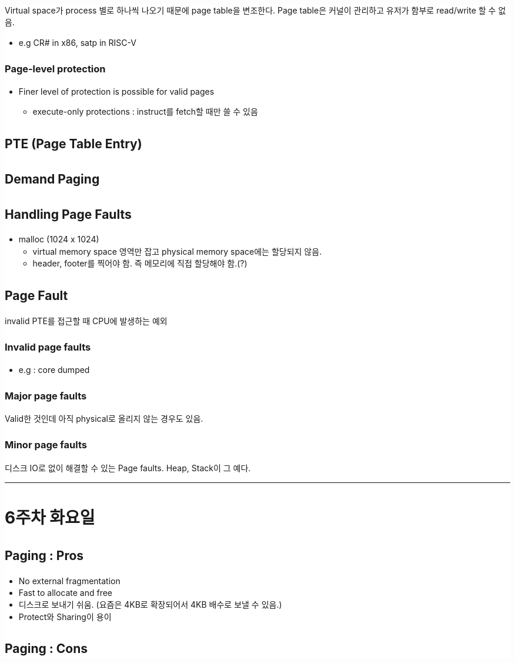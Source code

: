 Virtual space가 process 별로 하나씩 나오기 때문에 page table을 변조한다. Page table은 커널이 관리하고 유저가 함부로 read/write 할 수 없음.

* e.g CR# in x86, satp in RISC-V

### Page-level protection

* Finer level of protection is possible for valid pages

  * execute-only protections : instruct를 fetch할 때만 쓸 수 있음

## PTE (Page Table Entry)

## Demand Paging

## Handling Page Faults

* malloc (1024 x 1024)
  * virtual memory space 영역만 잡고 physical memory space에는 할당되지 않음.
  * header, footer를 찍어야 함. 즉 메모리에 직접 할당해야 함.(?)

## Page Fault

invalid PTE를 접근할 때 CPU에 발생하는 예외

### Invalid page faults

* e.g : core dumped

### Major page faults

Valid한 것인데 아직 physical로 올리지 않는 경우도 있음.

### Minor page faults

디스크 IO로 없이 해결할 수 있는 Page faults. Heap, Stack이 그 예다.

---
# 6주차 화요일

## Paging : Pros

* No external fragmentation
* Fast to allocate and free
* 디스크로 보내기 쉬움. (요즘은 4KB로 확장되어서 4KB 배수로 보낼 수 있음.)
* Protect와 Sharing이 용이

## Paging : Cons
